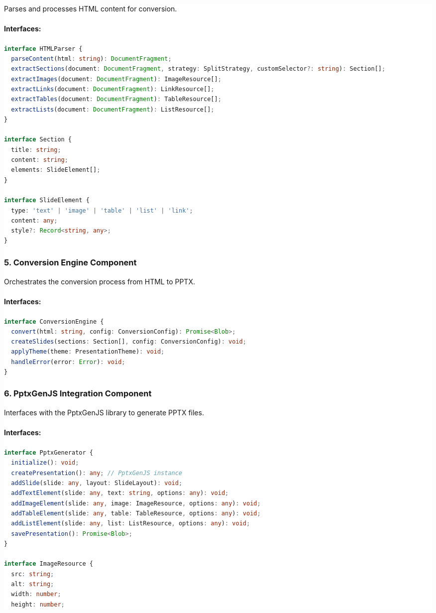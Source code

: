 Parses and processes HTML content for conversion.

#### Interfaces:

```typescript
interface HTMLParser {
  parseContent(html: string): DocumentFragment;
  extractSections(document: DocumentFragment, strategy: SplitStrategy, customSelector?: string): Section[];
  extractImages(document: DocumentFragment): ImageResource[];
  extractLinks(document: DocumentFragment): LinkResource[];
  extractTables(document: DocumentFragment): TableResource[];
  extractLists(document: DocumentFragment): ListResource[];
}

interface Section {
  title: string;
  content: string;
  elements: SlideElement[];
}

interface SlideElement {
  type: 'text' | 'image' | 'table' | 'list' | 'link';
  content: any;
  style?: Record<string, any>;
}
```

### 5. Conversion Engine Component

Orchestrates the conversion process from HTML to PPTX.

#### Interfaces:

```typescript
interface ConversionEngine {
  convert(html: string, config: ConversionConfig): Promise<Blob>;
  createSlides(sections: Section[], config: ConversionConfig): void;
  applyTheme(theme: PresentationTheme): void;
  handleError(error: Error): void;
}
```

### 6. PptxGenJS Integration Component

Interfaces with the PptxGenJS library to generate PPTX files.

#### Interfaces:

```typescript
interface PptxGenerator {
  initialize(): void;
  createPresentation(): any; // PptxGenJS instance
  addSlide(slide: any, layout: SlideLayout): void;
  addTextElement(slide: any, text: string, options: any): void;
  addImageElement(slide: any, image: ImageResource, options: any): void;
  addTableElement(slide: any, table: TableResource, options: any): void;
  addListElement(slide: any, list: ListResource, options: any): void;
  savePresentation(): Promise<Blob>;
}

interface ImageResource {
  src: string;
  alt: string;
  width: number;
  height: number;
```